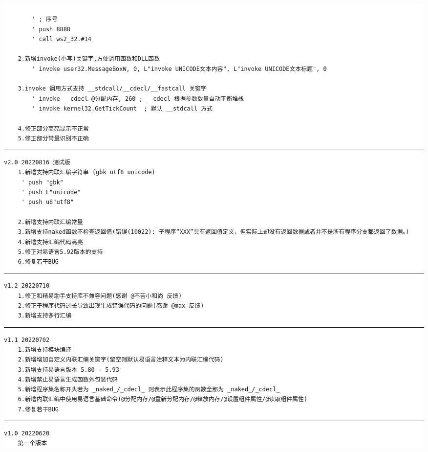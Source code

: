 ```

		' ; 序号
		' push 8888
		' call ws2_32.#14

	2.新增invoke(小写)关键字,方便调用函数和DLL函数
		' invoke user32.MessageBoxW, 0, L"invoke UNICODE文本内容", L"invoke UNICODE文本标题", 0

	3.invoke 调用方式支持 __stdcall/__cdecl/__fastcall 关键字
	    ' invoke __cdecl @分配内存, 260 ; __cdecl 根据参数数量自动平衡堆栈
	    ' invoke kernel32.GetTickCount  ; 默认 __stdcall 方式

	4.修正部分高亮显示不正常
	5.修正部分常量识别不正确
```
---
```
v2.0 20220816 测试版
    1.新增支持内联汇编字符串 (gbk utf8 unicode)
	 ' push "gbk"
	 ' push L"unicode"
	 ' push u8"utf8"

	2.新增支持内联汇编常量
	3.新增支持naked函数不检查返回值(错误(10022): 子程序“XXX”具有返回值定义，但实际上却没有返回数据或者并不是所有程序分支都返回了数据。)
	4.新增支持汇编代码高亮
	5.修正对易语言5.92版本的支持
	6.修复若干BUG
```
---
```
v1.2 20220710
    1.修正和精易助手支持库不兼容问题(感谢 @不苦小和尚 反馈)
	2.修正子程序代码过长导致出现生成错误代码的问题(感谢 @max 反馈)
	3.新增支持多行汇编
```
---
```
v1.1 20220702
    1.新增支持模块编译
	2.新增增加自定义内联汇编关键字(留空则默认易语言注释文本为内联汇编代码)
	3.新增支持易语言版本 5.80 - 5.93
	4.新增禁止易语言生成函数外包装代码
	5.新增程序集名称开头若为 _naked_/_cdecl_ 则表示此程序集的函数全部为 _naked_/_cdecl_
    6.新增内联汇编中使用易语言基础命令(@分配内存/@重新分配内存/@释放内存/@设置组件属性/@读取组件属性)
	7.修复若干BUG
```
---
```
v1.0 20220620
    第一个版本
```
